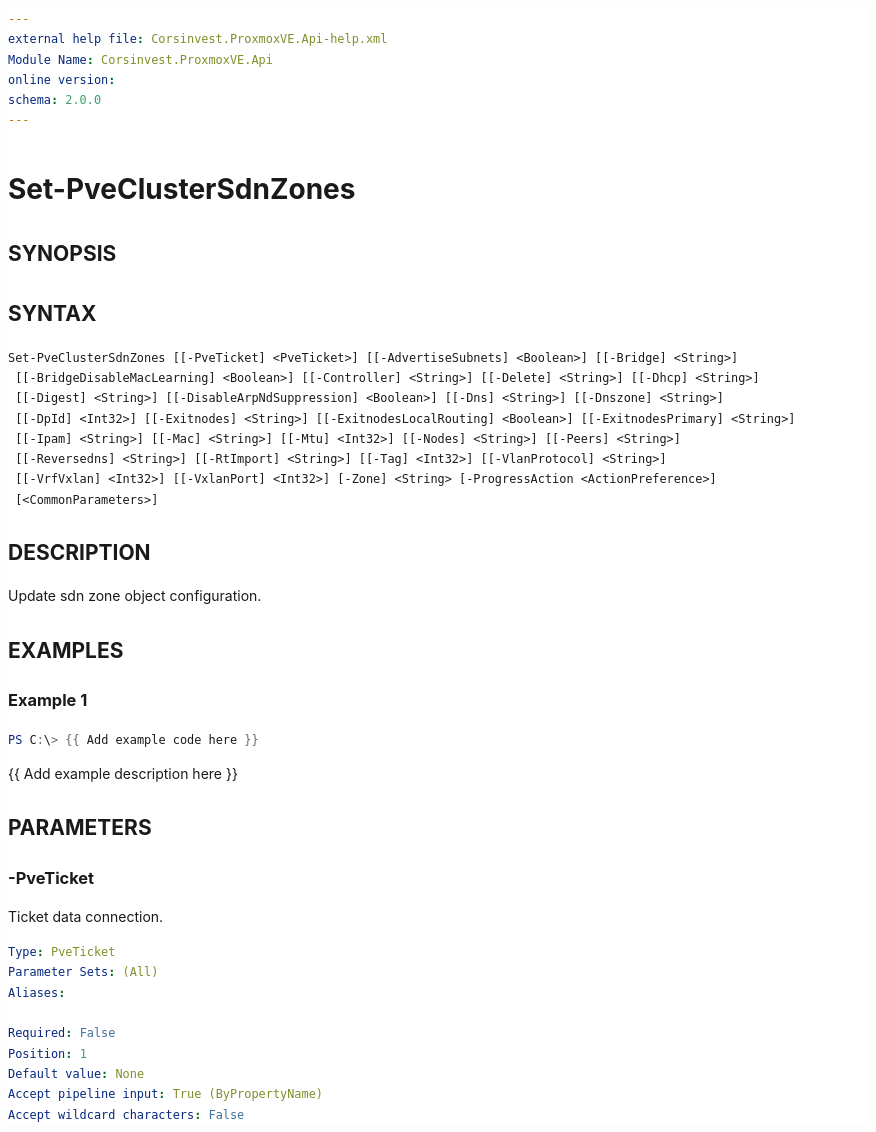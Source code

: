 ```yaml
---
external help file: Corsinvest.ProxmoxVE.Api-help.xml
Module Name: Corsinvest.ProxmoxVE.Api
online version:
schema: 2.0.0
---
```


# Set-PveClusterSdnZones

## SYNOPSIS

## SYNTAX

```
Set-PveClusterSdnZones [[-PveTicket] <PveTicket>] [[-AdvertiseSubnets] <Boolean>] [[-Bridge] <String>]
 [[-BridgeDisableMacLearning] <Boolean>] [[-Controller] <String>] [[-Delete] <String>] [[-Dhcp] <String>]
 [[-Digest] <String>] [[-DisableArpNdSuppression] <Boolean>] [[-Dns] <String>] [[-Dnszone] <String>]
 [[-DpId] <Int32>] [[-Exitnodes] <String>] [[-ExitnodesLocalRouting] <Boolean>] [[-ExitnodesPrimary] <String>]
 [[-Ipam] <String>] [[-Mac] <String>] [[-Mtu] <Int32>] [[-Nodes] <String>] [[-Peers] <String>]
 [[-Reversedns] <String>] [[-RtImport] <String>] [[-Tag] <Int32>] [[-VlanProtocol] <String>]
 [[-VrfVxlan] <Int32>] [[-VxlanPort] <Int32>] [-Zone] <String> [-ProgressAction <ActionPreference>]
 [<CommonParameters>]
```

## DESCRIPTION
Update sdn zone object configuration.

## EXAMPLES

### Example 1
```powershell
PS C:\> {{ Add example code here }}
```

{{ Add example description here }}

## PARAMETERS

### -PveTicket
Ticket data connection.

```yaml
Type: PveTicket
Parameter Sets: (All)
Aliases:

Required: False
Position: 1
Default value: None
Accept pipeline input: True (ByPropertyName)
Accept wildcard characters: False
```
